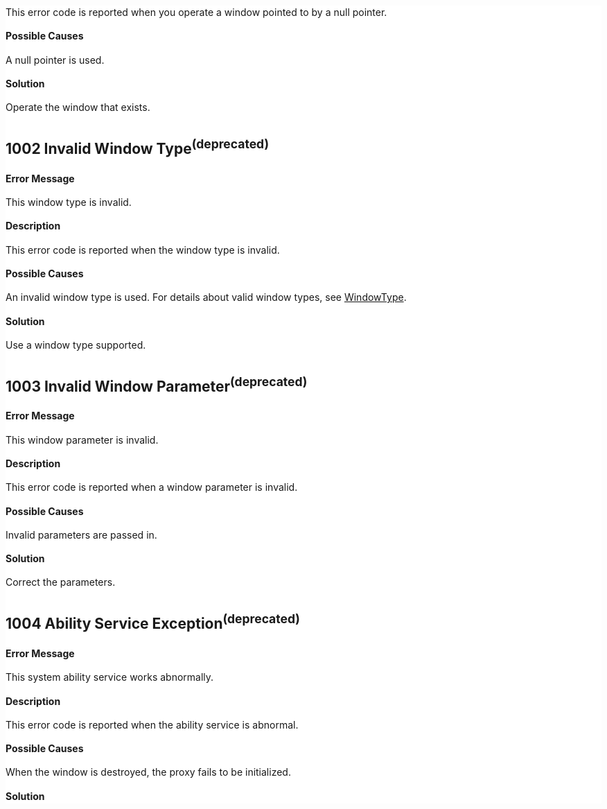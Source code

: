 This error code is reported when you operate a window pointed to by a null pointer.

**Possible Causes**

A null pointer is used.

**Solution**

Operate the window that exists.

## 1002 Invalid Window Type<sup>(deprecated)</sup>
**Error Message**

This window type is invalid.

**Description**

This error code is reported when the window type is invalid.

**Possible Causes**

An invalid window type is used. For details about valid window types, see [WindowType](arkts-apis-window-e.md#windowtype7).

**Solution**

Use a window type supported.

## 1003 Invalid Window Parameter<sup>(deprecated)</sup>
**Error Message**

This window parameter is invalid.

**Description**

This error code is reported when a window parameter is invalid.

**Possible Causes**

Invalid parameters are passed in.

**Solution**

Correct the parameters.

## 1004 Ability Service Exception<sup>(deprecated)</sup>
**Error Message**

This system ability service works abnormally.

**Description**

This error code is reported when the ability service is abnormal.

**Possible Causes**

When the window is destroyed, the proxy fails to be initialized.

**Solution**
